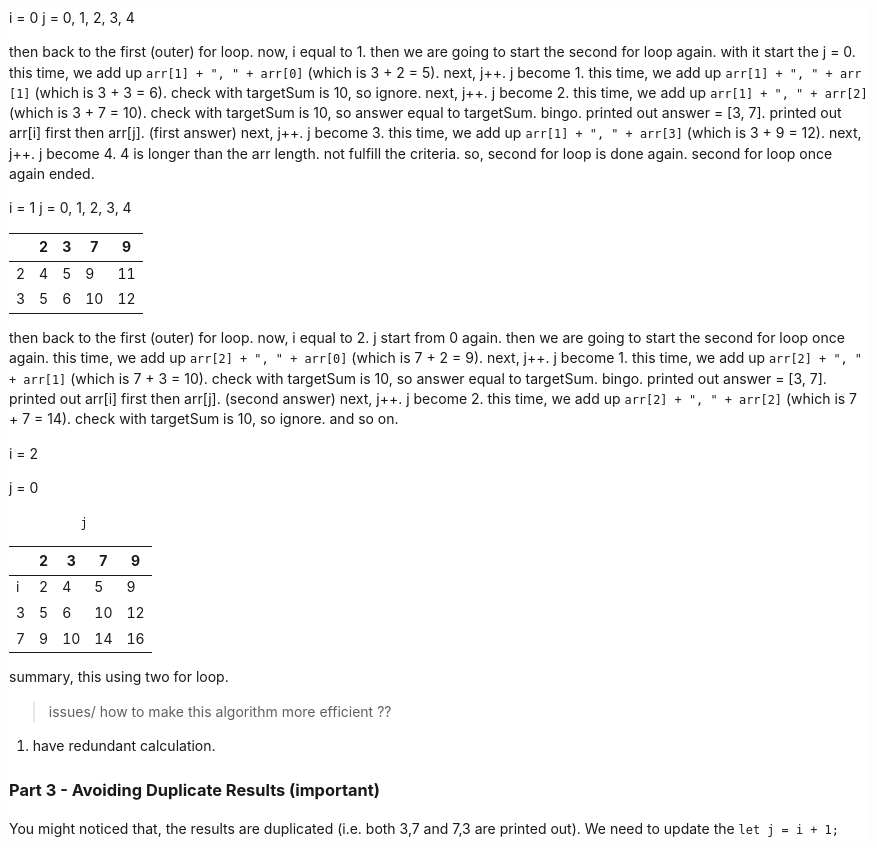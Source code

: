 i = 0
j = 0, 1, 2, 3, 4

then back to the first (outer) for loop.
now, i equal to 1. then we are going to start the second for loop again. with it start the j = 0. this time, we add up `arr[1] + ", " + arr[0]` (which is 3 + 2 = 5).
next, j++. j become 1. this time, we add up `arr[1] + ", " + arr[1]` (which is 3 + 3 = 6). check with targetSum is 10, so ignore.
next, j++. j become 2. this time, we add up `arr[1] + ", " + arr[2]` (which is 3 + 7 = 10). check with targetSum is 10, so answer equal to targetSum. bingo. printed out answer = [3, 7]. printed out arr[i] first then arr[j]. (first answer)
next, j++. j become 3. this time, we add up `arr[1] + ", " + arr[3]` (which is 3 + 9 = 12).
next, j++. j become 4. 4 is longer than the arr length. not fulfill the criteria. so, second for loop is done again. second for loop once again ended.

i = 1
j = 0, 1, 2, 3, 4

|   | 2  | 3  | 7  | 9  |
|---|---|---|---|---|
| 2  | 4  | 5  | 9  | 11  |
| 3  | 5  | 6  | 10  | 12  |

then back to the first (outer) for loop.
now, i equal to 2. j start from 0 again. then we are going to start the second for loop once again. this time, we add up `arr[2] + ", " + arr[0]` (which is 7 + 2 = 9).
next, j++. j become 1. this time, we add up `arr[2] + ", " + arr[1]` (which is 7 + 3 = 10). check with targetSum is 10, so answer equal to targetSum. bingo. printed out answer = [3, 7]. printed out arr[i] first then arr[j]. (second answer)
next, j++. j become 2. this time, we add up `arr[2] + ", " + arr[2]` (which is 7 + 7 = 14). check with targetSum is 10, so ignore.
and so on.


i = 2

j = 0

              j
  |   | 2  | 3  | 7  | 9  |
  |---|---|---|---|---|
i  | 2  | 4  | 5  | 9  | 11  |
  | 3  | 5  | 6  | 10  | 12  |
  | 7  | 9  | 10  | 14  | 16  |

summary, this using two for loop.

> issues/ how to make this algorithm more efficient ??

1. have redundant calculation.

### Part 3 - Avoiding Duplicate Results (important)

You might noticed that, the results are duplicated (i.e. both 3,7 and 7,3 are printed out). We need to update the `let j = i + 1;`
